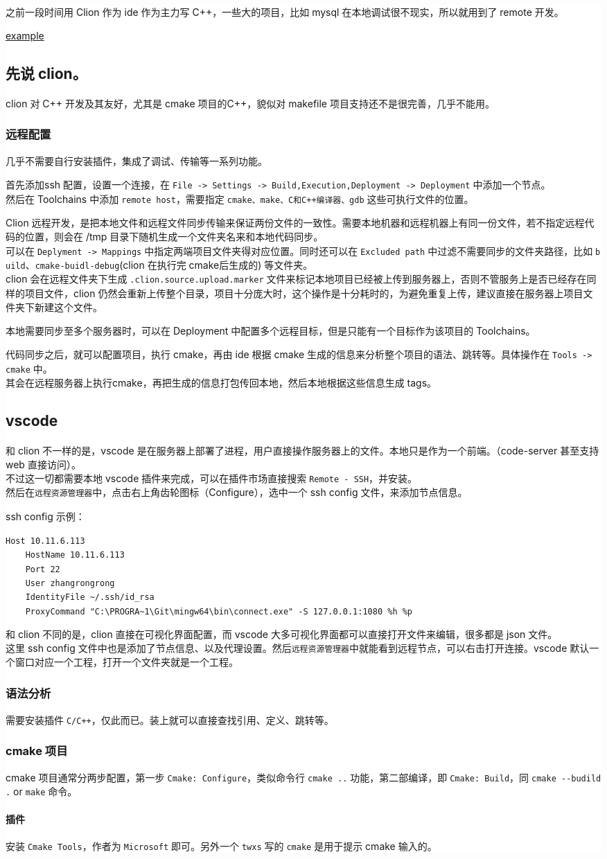 之前一段时间用 Clion 作为 ide 作为主力写 C++，一些大的项目，比如 mysql 在本地调试很不现实，所以就用到了 remote 开发。

[example](../example/how-to-use-vscode)

## 先说 clion。

clion 对 C++ 开发及其友好，尤其是 cmake 项目的C++，貌似对 makefile 项目支持还不是很完善，几乎不能用。

### 远程配置
几乎不需要自行安装插件，集成了调试、传输等一系列功能。

首先添加ssh 配置，设置一个连接，在 `File -> Settings -> Build,Execution,Deployment -> Deployment` 中添加一个节点。  
然后在 Toolchains 中添加 `remote host`，需要指定 `cmake、make、C和C++编译器、gdb` 这些可执行文件的位置。

Clion 远程开发，是把本地文件和远程文件同步传输来保证两份文件的一致性。需要本地机器和远程机器上有同一份文件，若不指定远程代码的位置，则会在 /tmp 目录下随机生成一个文件夹名来和本地代码同步。  
可以在 `Deplyment -> Mappings` 中指定两端项目文件夹得对应位置。同时还可以在 `Excluded path` 中过滤不需要同步的文件夹路径，比如 `build`、`cmake-buidl-debug`(clion 在执行完 cmake后生成的) 等文件夹。  
clion 会在远程文件夹下生成 `.clion.source.upload.marker` 文件来标记本地项目已经被上传到服务器上，否则不管服务上是否已经存在同样的项目文件，clion 仍然会重新上传整个目录，项目十分庞大时，这个操作是十分耗时的，为避免重复上传，建议直接在服务器上项目文件夹下新建这个文件。

本地需要同步至多个服务器时，可以在 Deployment 中配置多个远程目标，但是只能有一个目标作为该项目的 Toolchains。

代码同步之后，就可以配置项目，执行 cmake，再由 ide 根据 cmake 生成的信息来分析整个项目的语法、跳转等。具体操作在 `Tools -> cmake` 中。  
其会在远程服务器上执行cmake，再把生成的信息打包传回本地，然后本地根据这些信息生成 tags。

## vscode
和 clion 不一样的是，vscode 是在服务器上部署了进程，用户直接操作服务器上的文件。本地只是作为一个前端。（code-server 甚至支持 web 直接访问）。  
不过这一切都需要本地 vscode 插件来完成，可以在插件市场直接搜索 `Remote - SSH`，并安装。  
然后在`远程资源管理器`中，点击右上角齿轮图标（Configure），选中一个 ssh config 文件，来添加节点信息。

ssh config 示例：
~~~
Host 10.11.6.113
    HostName 10.11.6.113
    Port 22
    User zhangrongrong
    IdentityFile ~/.ssh/id_rsa
	ProxyCommand "C:\PROGRA~1\Git\mingw64\bin\connect.exe" -S 127.0.0.1:1080 %h %p
~~~

和 clion 不同的是，clion 直接在可视化界面配置，而 vscode 大多可视化界面都可以直接打开文件来编辑，很多都是 json 文件。  
这里 ssh config 文件中也是添加了节点信息、以及代理设置。然后`远程资源管理器`中就能看到远程节点，可以右击打开连接。vscode 默认一个窗口对应一个工程，打开一个文件夹就是一个工程。

### 语法分析
需要安装插件 `C/C++`，仅此而已。装上就可以直接查找引用、定义、跳转等。


### cmake 项目
cmake 项目通常分两步配置，第一步 `Cmake: Configure`，类似命令行 `cmake ..` 功能，第二部编译，即 `Cmake: Build`，同 `cmake --budild .` or `make` 命令。

#### 插件
安装 `Cmake Tools`，作者为 `Microsoft` 即可。另外一个 `twxs` 写的 `cmake` 是用于提示 cmake 输入的。
